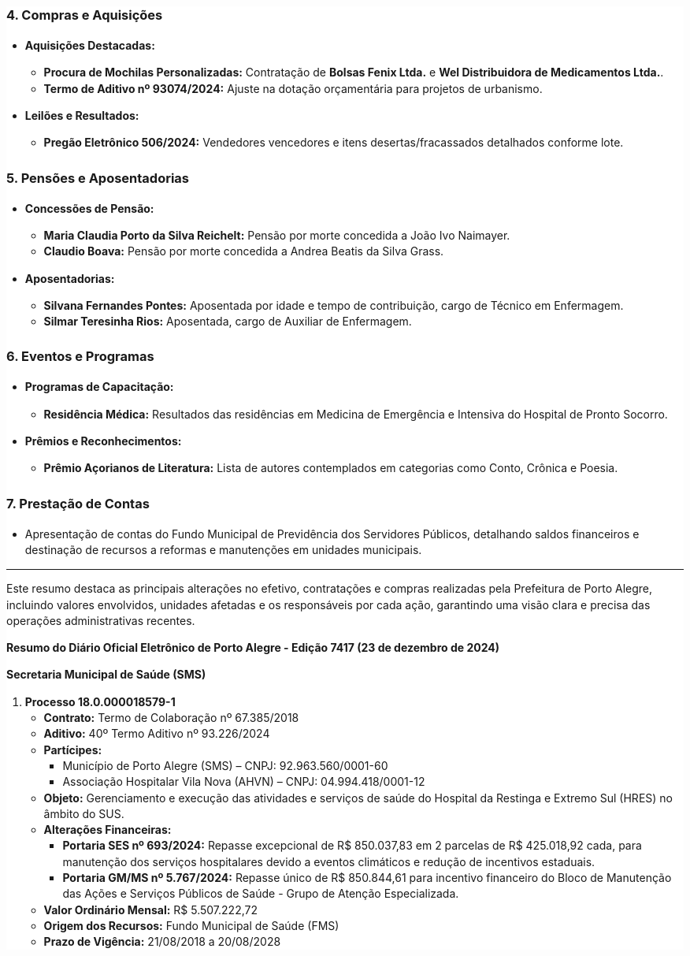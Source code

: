 ### **4. Compras e Aquisições**
- **Aquisições Destacadas:**
  - **Procura de Mochilas Personalizadas:** Contratação de **Bolsas Fenix Ltda.** e **Wel Distribuidora de Medicamentos Ltda.**.
  - **Termo de Aditivo nº 93074/2024:** Ajuste na dotação orçamentária para projetos de urbanismo.

- **Leilões e Resultados:**
  - **Pregão Eletrônico 506/2024:** Vendedores vencedores e itens desertas/fracassados detalhados conforme lote.

### **5. Pensões e Aposentadorias**
- **Concessões de Pensão:**
  - **Maria Claudia Porto da Silva Reichelt:** Pensão por morte concedida a João Ivo Naimayer.
  - **Claudio Boava:** Pensão por morte concedida a Andrea Beatis da Silva Grass.

- **Aposentadorias:**
  - **Silvana Fernandes Pontes:** Aposentada por idade e tempo de contribuição, cargo de Técnico em Enfermagem.
  - **Silmar Teresinha Rios:** Aposentada, cargo de Auxiliar de Enfermagem.

### **6. Eventos e Programas**
- **Programas de Capacitação:**
  - **Residência Médica:** Resultados das residências em Medicina de Emergência e Intensiva do Hospital de Pronto Socorro.
  
- **Prêmios e Reconhecimentos:**
  - **Prêmio Açorianos de Literatura:** Lista de autores contemplados em categorias como Conto, Crônica e Poesia.

### **7. Prestação de Contas**
- Apresentação de contas do Fundo Municipal de Previdência dos Servidores Públicos, detalhando saldos financeiros e destinação de recursos a reformas e manutenções em unidades municipais.

---

Este resumo destaca as principais alterações no efetivo, contratações e compras realizadas pela Prefeitura de Porto Alegre, incluindo valores envolvidos, unidades afetadas e os responsáveis por cada ação, garantindo uma visão clara e precisa das operações administrativas recentes.

**Resumo do Diário Oficial Eletrônico de Porto Alegre - Edição 7417 (23 de dezembro de 2024)**

**Secretaria Municipal de Saúde (SMS)**

1. **Processo 18.0.000018579-1**
   - **Contrato:** Termo de Colaboração nº 67.385/2018
   - **Aditivo:** 40º Termo Aditivo nº 93.226/2024
   - **Partícipes:** 
     - Município de Porto Alegre (SMS) – CNPJ: 92.963.560/0001-60
     - Associação Hospitalar Vila Nova (AHVN) – CNPJ: 04.994.418/0001-12
   - **Objeto:** Gerenciamento e execução das atividades e serviços de saúde do Hospital da Restinga e Extremo Sul (HRES) no âmbito do SUS.
   - **Alterações Financeiras:**
     - **Portaria SES nº 693/2024:** Repasse excepcional de R$ 850.037,83 em 2 parcelas de R$ 425.018,92 cada, para manutenção dos serviços hospitalares devido a eventos climáticos e redução de incentivos estaduais.
     - **Portaria GM/MS nº 5.767/2024:** Repasse único de R$ 850.844,61 para incentivo financeiro do Bloco de Manutenção das Ações e Serviços Públicos de Saúde - Grupo de Atenção Especializada.
   - **Valor Ordinário Mensal:** R$ 5.507.222,72
   - **Origem dos Recursos:** Fundo Municipal de Saúde (FMS)
   - **Prazo de Vigência:** 21/08/2018 a 20/08/2028
